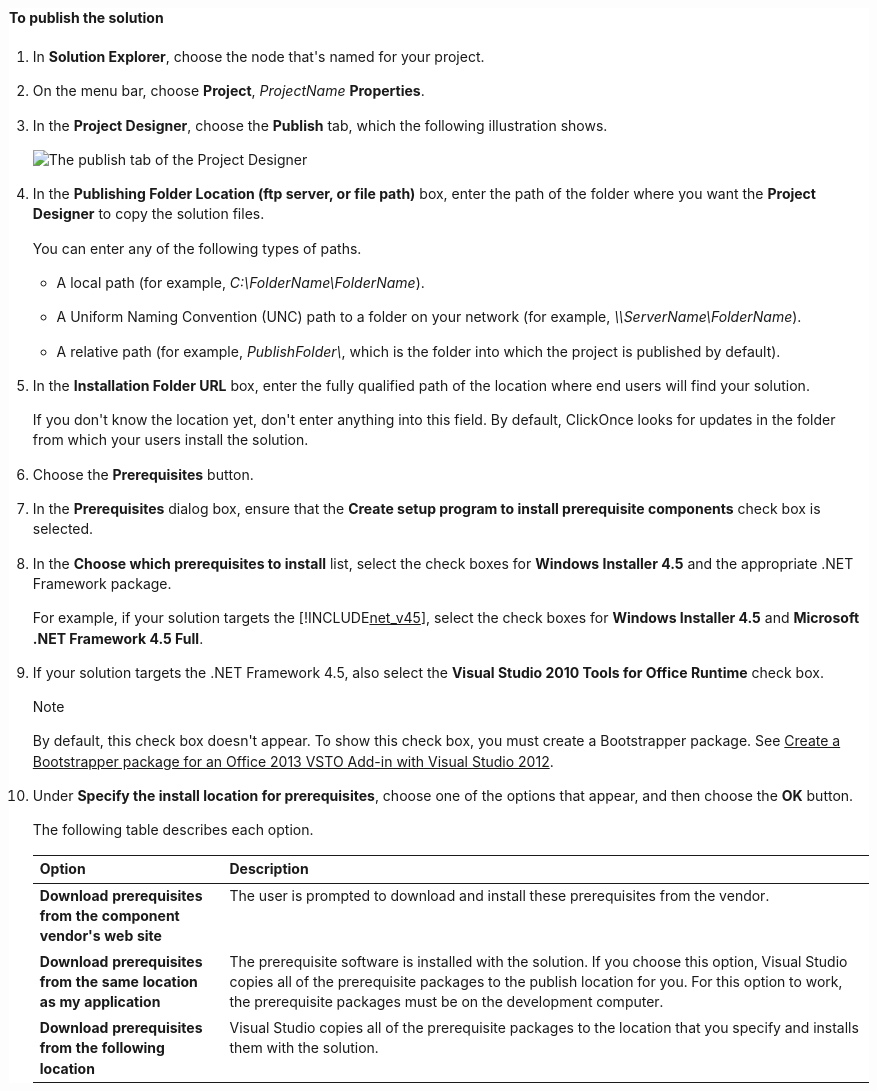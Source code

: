 #### To publish the solution  

1. In **Solution Explorer**, choose the node that's named for your project.  

2. On the menu bar, choose **Project**, *ProjectName* **Properties**.  

3. In the **Project Designer**, choose the **Publish** tab, which the following illustration shows.  

    ![The publish tab of the Project Designer](../vsto/media/vsto-publishtab.png "The publish tab of the Project Designer")  

4. In the **Publishing Folder Location (ftp server, or file path)** box, enter the path of the folder where you want the **Project Designer** to copy the solution files.  

    You can enter any of the following types of paths.  

   -   A local path (for example, *C:\FolderName\FolderName*).  

   -   A Uniform Naming Convention (UNC) path to a folder on your network (for example, *\\\ServerName\FolderName*).  

   -   A relative path (for example, *PublishFolder\\*, which is the folder into which the project is published by default).  

5. In the **Installation Folder URL** box, enter the fully qualified path of the location where end users will find your solution.  

    If you don't know the location yet, don't enter anything into this field. By default, ClickOnce looks for updates in the folder from which your users install the solution.  

6. Choose the **Prerequisites** button.  

7. In the **Prerequisites** dialog box, ensure that the **Create setup program to install prerequisite components** check box is selected.  

8. In the **Choose which prerequisites to install** list, select the check boxes for **Windows Installer 4.5** and the appropriate .NET Framework package.  

    For example, if your solution targets the [!INCLUDE[net_v45](../vsto/includes/net-v45-md.md)], select the check boxes for **Windows Installer 4.5** and **Microsoft .NET Framework 4.5 Full**.  

9. If your solution targets the .NET Framework 4.5, also select the **Visual Studio 2010 Tools for Office Runtime** check box.  

    > [!NOTE]  
    >  By default, this check box doesn't appear. To show this check box, you must create a Bootstrapper package. See [Create a Bootstrapper package for an Office 2013 VSTO Add-in with Visual Studio 2012](create-vsto-add-ins-for-office-by-using-visual-studio.md).  

10. Under **Specify the install location for prerequisites**, choose one of the options that appear, and then choose the **OK** button.  

     The following table describes each option.  

    |Option|Description|  
    |------------|-----------------|  
    |**Download prerequisites from the component vendor's web site**|The user is prompted to download and install these prerequisites from the vendor.|  
    |**Download prerequisites from the same location as my application**|The prerequisite software is installed with the solution. If you choose this option, Visual Studio copies all of the prerequisite packages to the publish location for you. For this option to work, the prerequisite packages must be on the development computer.|  
    |**Download prerequisites from the following location**|Visual Studio copies all of the prerequisite packages to the location that you specify and installs them with the solution.|  

